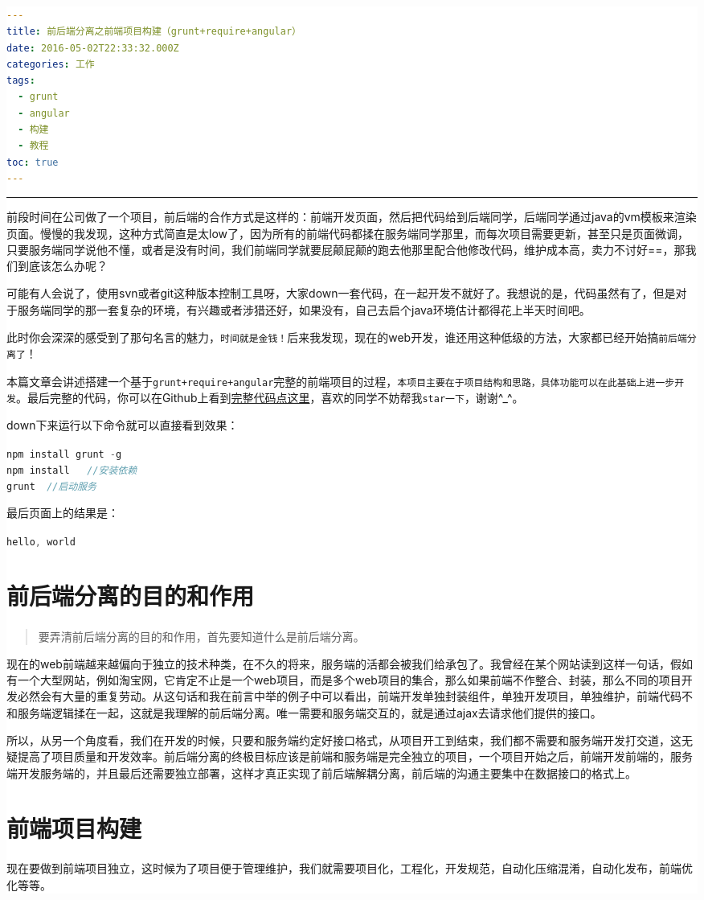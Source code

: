 ```yaml
---
title: 前后端分离之前端项目构建（grunt+require+angular）
date: 2016-05-02T22:33:32.000Z
categories: 工作
tags:
  - grunt
  - angular
  - 构建
  - 教程
toc: true
---
```


--------------------------------------------------------------------------------

前段时间在公司做了一个项目，前后端的合作方式是这样的：前端开发页面，然后把代码给到后端同学，后端同学通过java的vm模板来渲染页面。慢慢的我发现，这种方式简直是太low了，因为所有的前端代码都揉在服务端同学那里，而每次项目需要更新，甚至只是页面微调，只要服务端同学说他不懂，或者是没有时间，我们前端同学就要屁颠屁颠的跑去他那里配合他修改代码，维护成本高，卖力不讨好==，那我们到底该怎么办呢？



可能有人会说了，使用svn或者git这种版本控制工具呀，大家down一套代码，在一起开发不就好了。我想说的是，代码虽然有了，但是对于服务端同学的那一套复杂的环境，有兴趣或者涉猎还好，如果没有，自己去启个java环境估计都得花上半天时间吧。

此时你会深深的感受到了那句名言的魅力，`时间就是金钱！`后来我发现，现在的web开发，谁还用这种低级的方法，大家都已经开始搞`前后端分离了`！

本篇文章会讲述搭建一个基于`grunt+require+angular`完整的前端项目的过程，`本项目主要在于项目结构和思路，具体功能可以在此基础上进一步开发`。最后完整的代码，你可以在Github上看到[完整代码点这里](https://github.com/luckykun/grunt-require-angular/tree/master)，喜欢的同学不妨帮我`star一下`，谢谢^_^。

down下来运行以下命令就可以直接看到效果：

```js
npm install grunt -g
npm install   //安装依赖
grunt  //启动服务
```

最后页面上的结果是：

```js
hello, world
```

# 前后端分离的目的和作用

> 要弄清前后端分离的目的和作用，首先要知道什么是前后端分离。

现在的web前端越来越偏向于独立的技术种类，在不久的将来，服务端的活都会被我们给承包了。我曾经在某个网站读到这样一句话，假如有一个大型网站，例如淘宝网，它肯定不止是一个web项目，而是多个web项目的集合，那么如果前端不作整合、封装，那么不同的项目开发必然会有大量的重复劳动。从这句话和我在前言中举的例子中可以看出，前端开发单独封装组件，单独开发项目，单独维护，前端代码不和服务端逻辑揉在一起，这就是我理解的前后端分离。唯一需要和服务端交互的，就是通过ajax去请求他们提供的接口。

所以，从另一个角度看，我们在开发的时候，只要和服务端约定好接口格式，从项目开工到结束，我们都不需要和服务端开发打交道，这无疑提高了项目质量和开发效率。前后端分离的终极目标应该是前端和服务端是完全独立的项目，一个项目开始之后，前端开发前端的，服务端开发服务端的，并且最后还需要独立部署，这样才真正实现了前后端解耦分离，前后端的沟通主要集中在数据接口的格式上。

# 前端项目构建
现在要做到前端项目独立，这时候为了项目便于管理维护，我们就需要项目化，工程化，开发规范，自动化压缩混淆，自动化发布，前端优化等等。
